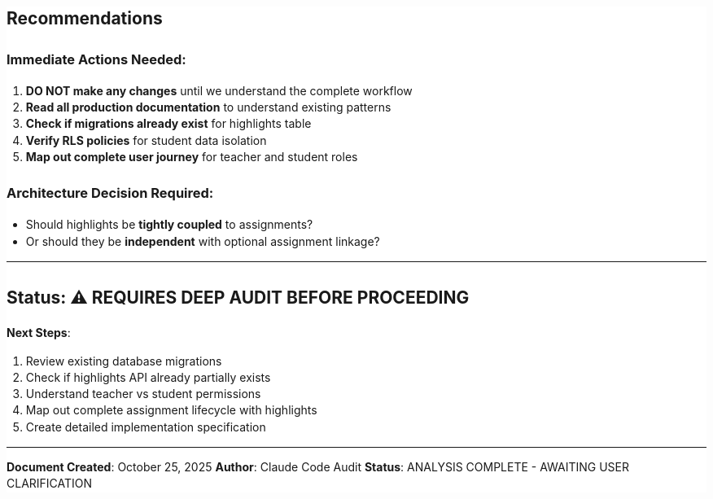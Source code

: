 
## Recommendations

### Immediate Actions Needed:
1. **DO NOT make any changes** until we understand the complete workflow
2. **Read all production documentation** to understand existing patterns
3. **Check if migrations already exist** for highlights table
4. **Verify RLS policies** for student data isolation
5. **Map out complete user journey** for teacher and student roles

### Architecture Decision Required:
- Should highlights be **tightly coupled** to assignments?
- Or should they be **independent** with optional assignment linkage?

---

## Status: ⚠️ REQUIRES DEEP AUDIT BEFORE PROCEEDING

**Next Steps**:
1. Review existing database migrations
2. Check if highlights API already partially exists
3. Understand teacher vs student permissions
4. Map out complete assignment lifecycle with highlights
5. Create detailed implementation specification

---

**Document Created**: October 25, 2025
**Author**: Claude Code Audit
**Status**: ANALYSIS COMPLETE - AWAITING USER CLARIFICATION

